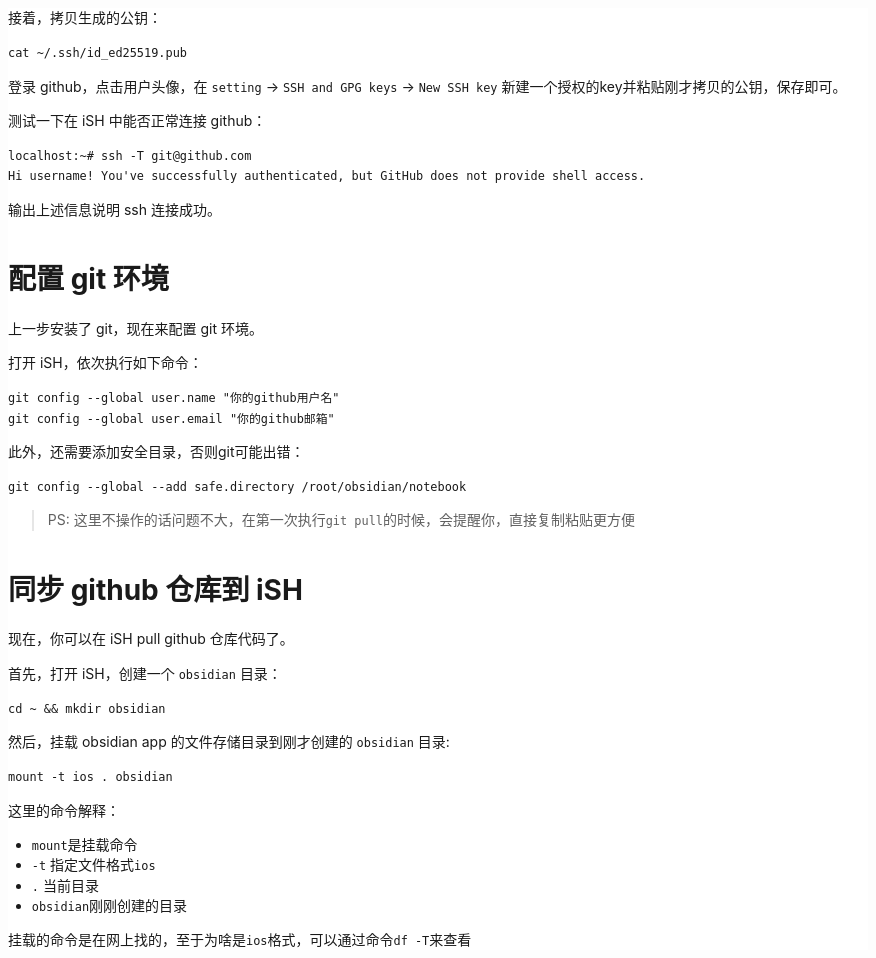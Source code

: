 接着，拷贝生成的公钥：

```shell
cat ~/.ssh/id_ed25519.pub
```

登录 github，点击用户头像，在 `setting` -> `SSH and GPG keys` -> `New SSH key` 新建一个授权的key并粘贴刚才拷贝的公钥，保存即可。

测试一下在 iSH 中能否正常连接 github：

```shell
localhost:~# ssh -T git@github.com
Hi username! You've successfully authenticated, but GitHub does not provide shell access.
```

输出上述信息说明 ssh 连接成功。

# 配置 git 环境

上一步安装了 git，现在来配置 git 环境。

打开 iSH，依次执行如下命令：

```shell
git config --global user.name "你的github用户名"
git config --global user.email "你的github邮箱"
```

此外，还需要添加安全目录，否则git可能出错：

```shell
git config --global --add safe.directory /root/obsidian/notebook
```

> PS: 这里不操作的话问题不大，在第一次执行`git pull`的时候，会提醒你，直接复制粘贴更方便

# 同步 github 仓库到 iSH

现在，你可以在 iSH pull github 仓库代码了。

首先，打开 iSH，创建一个 `obsidian` 目录：

```shell
cd ~ && mkdir obsidian
```

然后，挂载 obsidian app 的文件存储目录到刚才创建的 `obsidian` 目录:

```shell
mount -t ios . obsidian
```

这里的命令解释：
- `mount`是挂载命令
- `-t` 指定文件格式`ios`
- `.` 当前目录
- `obsidian`刚刚创建的目录

挂载的命令是在网上找的，至于为啥是`ios`格式，可以通过命令`df -T`来查看
